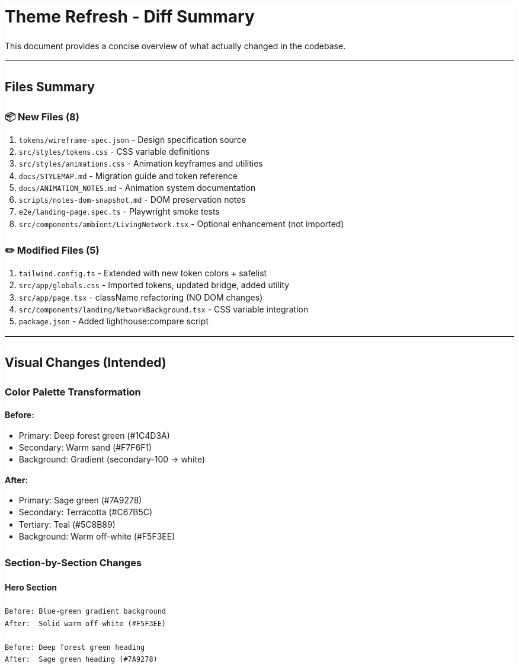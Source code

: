 # Theme Refresh - Diff Summary

This document provides a concise overview of what actually changed in the codebase.

---

## Files Summary

### 📦 New Files (8)

1. `tokens/wireframe-spec.json` - Design specification source
2. `src/styles/tokens.css` - CSS variable definitions
3. `src/styles/animations.css` - Animation keyframes and utilities
4. `docs/STYLEMAP.md` - Migration guide and token reference
5. `docs/ANIMATION_NOTES.md` - Animation system documentation
6. `scripts/notes-dom-snapshot.md` - DOM preservation notes
7. `e2e/landing-page.spec.ts` - Playwright smoke tests
8. `src/components/ambient/LivingNetwork.tsx` - Optional enhancement (not imported)

### ✏️ Modified Files (5)

1. `tailwind.config.ts` - Extended with new token colors + safelist
2. `src/app/globals.css` - Imported tokens, updated bridge, added utility
3. `src/app/page.tsx` - className refactoring (NO DOM changes)
4. `src/components/landing/NetworkBackground.tsx` - CSS variable integration
5. `package.json` - Added lighthouse:compare script

---

## Visual Changes (Intended)

### Color Palette Transformation

**Before:**

- Primary: Deep forest green (#1C4D3A)
- Secondary: Warm sand (#F7F6F1)
- Background: Gradient (secondary-100 → white)

**After:**

- Primary: Sage green (#7A9278)
- Secondary: Terracotta (#C67B5C)
- Tertiary: Teal (#5C8B89)
- Background: Warm off-white (#F5F3EE)

### Section-by-Section Changes

#### Hero Section

```
Before: Blue-green gradient background
After:  Solid warm off-white (#F5F3EE)

Before: Deep forest green heading
After:  Sage green heading (#7A9278)
```
